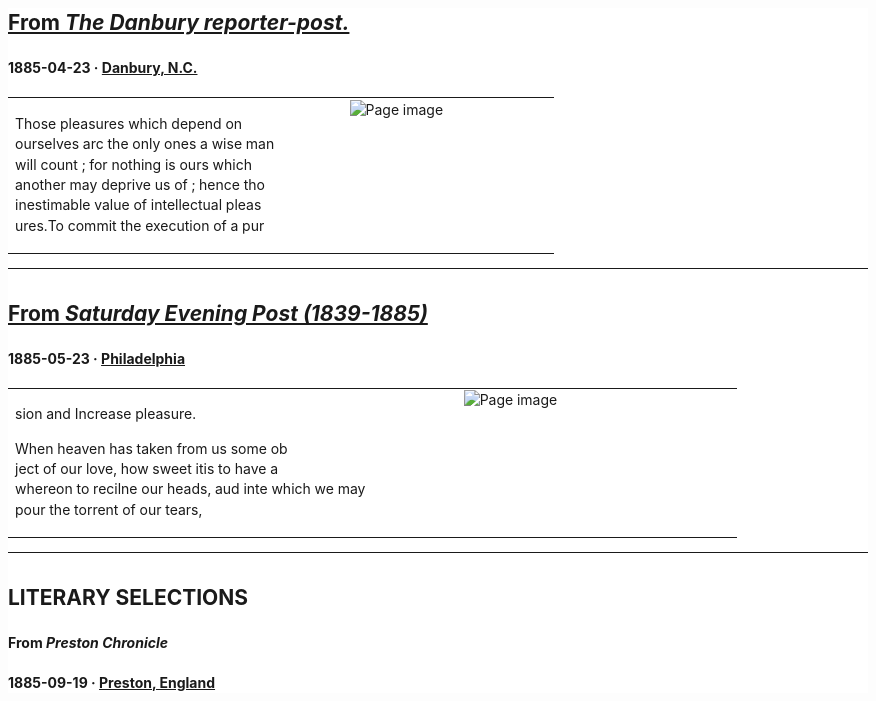 
## [From _The Danbury reporter-post._](https://newspapers.digitalnc.org/lccn/sn92074116/1885-04-23/ed-1/seq-1/)

#### 1885-04-23 &middot; [Danbury, N.C.](http://dbpedia.org/resource/Danbury%2C_North_Carolina)

<table style="width: 100%;"><tr><td style="width: 50%">

  
Those pleasures which depend on  
ourselves arc the only ones a wise man  
will count ; for nothing is ours which  
another may deprive us of ; hence tho  
inestimable value of intellectual pleas­  
ures.To commit the execution of a pur
</td><td style="width: 50%; max-height: 75%; margin: auto; display: block;">
<img alt="Page image" src="https://newspapers.digitalnc.org/images/iiif/batch_ncu_DaR14n_ver01%2Fdata%2F1885042301%2F0652.jp2/pct:75.92861589541398,70.45454545454545,11.662170574808052,4.71552257266543/!600,600/0/default.jpg"/>
</td>
</tr></table>

---

## [From _Saturday Evening Post (1839-1885)_](https://archive.org/details/sim_saturday-evening-post_1885-05-23_64_45/page/n12/mode/1up?view=theater)

#### 1885-05-23 &middot; [Philadelphia](http://dbpedia.org/resource/Philadelphia)

<table style="width: 100%;"><tr><td style="width: 50%">

  
sion and Increase pleasure.  
  
When heaven has taken from us some ob  
ject of our love, how sweet itis to have a  
whereon to recilne our heads, aud inte which we may  
pour the torrent of our tears,
</td><td style="width: 50%; max-height: 75%; margin: auto; display: block;">
<img alt="Page image" src="https://iiif.archive.org/image/iiif/2/sim_saturday-evening-post_1885-05-23_64_45%2Fsim_saturday-evening-post_1885-05-23_64_45_jp2.zip%2Fsim_saturday-evening-post_1885-05-23_64_45_jp2%2Fsim_saturday-evening-post_1885-05-23_64_45_0012.jp2/pct:51.755786113328014,33.94039735099338,18.735035913806865,2.980132450331126/600,/0/default.jpg"/>
</td>
</tr></table>

---

## LITERARY SELECTIONS

#### From _Preston Chronicle_

#### 1885-09-19 &middot; [Preston, England](http://dbpedia.org/resource/Preston%2C_Lancashire)
